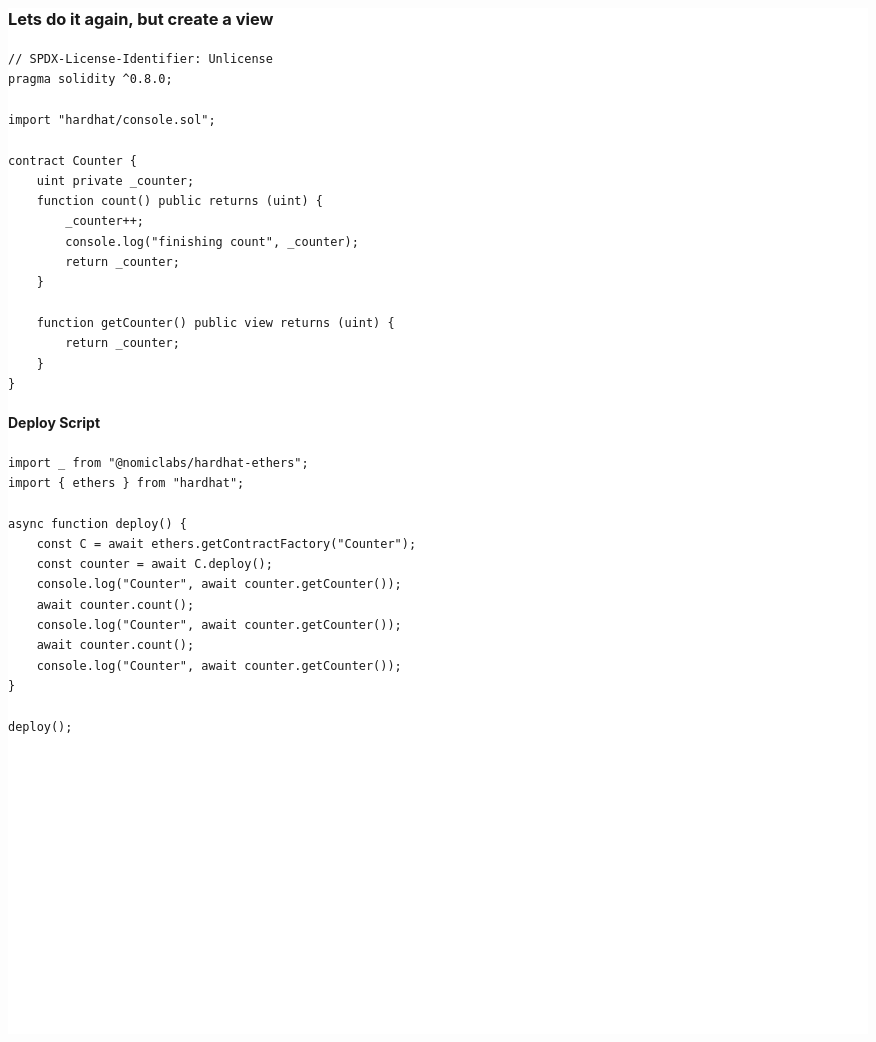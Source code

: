 ### Lets do it again, but create a view

```
// SPDX-License-Identifier: Unlicense
pragma solidity ^0.8.0;

import "hardhat/console.sol";

contract Counter {
    uint private _counter;
    function count() public returns (uint) {
        _counter++;
        console.log("finishing count", _counter);
        return _counter;
    }

    function getCounter() public view returns (uint) {
        return _counter;
    }
}
```

#### Deploy Script
```
import _ from "@nomiclabs/hardhat-ethers";
import { ethers } from "hardhat";

async function deploy() {
    const C = await ethers.getContractFactory("Counter");
    const counter = await C.deploy();
    console.log("Counter", await counter.getCounter());
    await counter.count();
    console.log("Counter", await counter.getCounter());
    await counter.count();
    console.log("Counter", await counter.getCounter());
}

deploy();
```

<br />
<br />
<br />
<br />
<br />
<br />
<br />
<br />
<br />
<br />
<br />
<br />
<br />
<br />
